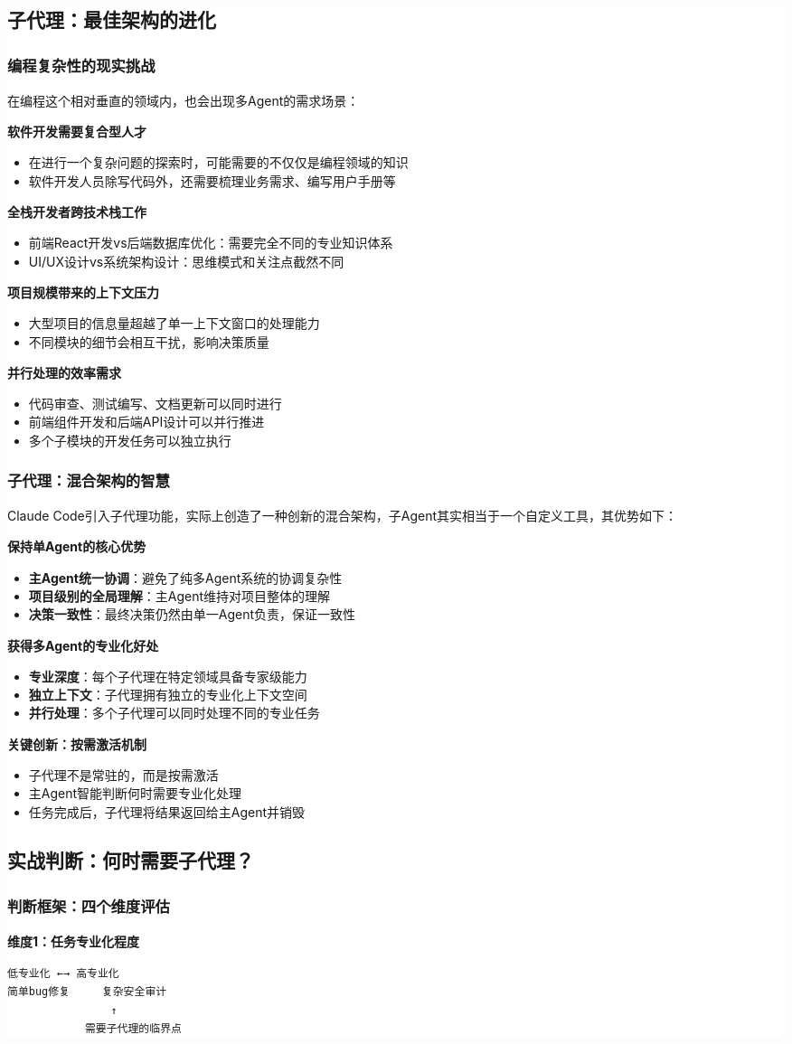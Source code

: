 ## 子代理：最佳架构的进化

### 编程复杂性的现实挑战

在编程这个相对垂直的领域内，也会出现多Agent的需求场景：

**软件开发需要复合型人才**
- 在进行一个复杂问题的探索时，可能需要的不仅仅是编程领域的知识
- 软件开发人员除写代码外，还需要梳理业务需求、编写用户手册等

**全栈开发者跨技术栈工作**
- 前端React开发vs后端数据库优化：需要完全不同的专业知识体系
- UI/UX设计vs系统架构设计：思维模式和关注点截然不同

**项目规模带来的上下文压力**
- 大型项目的信息量超越了单一上下文窗口的处理能力
- 不同模块的细节会相互干扰，影响决策质量

**并行处理的效率需求**
- 代码审查、测试编写、文档更新可以同时进行
- 前端组件开发和后端API设计可以并行推进
- 多个子模块的开发任务可以独立执行

### 子代理：混合架构的智慧

Claude Code引入子代理功能，实际上创造了一种创新的混合架构，子Agent其实相当于一个自定义工具，其优势如下：

**保持单Agent的核心优势**
- **主Agent统一协调**：避免了纯多Agent系统的协调复杂性
- **项目级别的全局理解**：主Agent维持对项目整体的理解
- **决策一致性**：最终决策仍然由单一Agent负责，保证一致性

**获得多Agent的专业化好处**
- **专业深度**：每个子代理在特定领域具备专家级能力
- **独立上下文**：子代理拥有独立的专业化上下文空间
- **并行处理**：多个子代理可以同时处理不同的专业任务

**关键创新：按需激活机制**
- 子代理不是常驻的，而是按需激活
- 主Agent智能判断何时需要专业化处理
- 任务完成后，子代理将结果返回给主Agent并销毁

## 实战判断：何时需要子代理？

### 判断框架：四个维度评估

**维度1：任务专业化程度**
```
低专业化 ←→ 高专业化
简单bug修复     复杂安全审计
                ↑
            需要子代理的临界点
```

